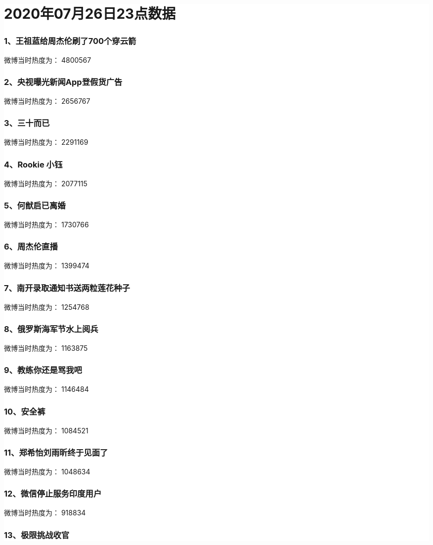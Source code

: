 #  2020年07月26日23点数据

### 1、王祖蓝给周杰伦刷了700个穿云箭

微博当时热度为： 4800567

### 2、央视曝光新闻App登假货广告

微博当时热度为： 2656767

### 3、三十而已

微博当时热度为： 2291169

### 4、Rookie 小钰

微博当时热度为： 2077115

### 5、何猷启已离婚

微博当时热度为： 1730766

### 6、周杰伦直播

微博当时热度为： 1399474

### 7、南开录取通知书送两粒莲花种子

微博当时热度为： 1254768

### 8、俄罗斯海军节水上阅兵

微博当时热度为： 1163875

### 9、教练你还是骂我吧

微博当时热度为： 1146484

### 10、安全裤

微博当时热度为： 1084521

### 11、郑希怡刘雨昕终于见面了

微博当时热度为： 1048634

### 12、微信停止服务印度用户

微博当时热度为： 918834

### 13、极限挑战收官
